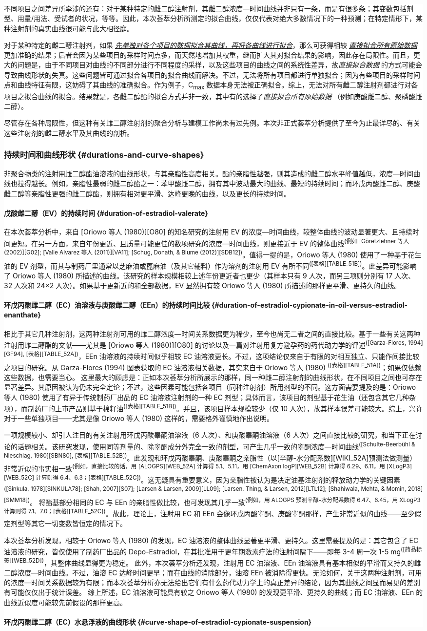 不同项目之间差异所牵涉的还有：对于某种特定的雌二醇注射剂，其雌二醇浓度—时间曲线并非只有一条，而是有很多条；其变数包括剂型、用量/用法、受试者的状况，等等。因此，本次荟萃分析所测定的拟合曲线，仅仅代表对绝大多数情况下的一种预测；在特定情形下，某种注射剂的真实曲线很可能与此大相径庭。

对于某种特定的雌二醇注射剂，如果 *<u>先单独对各个项目的数据拟合其曲线，再将各曲线进行拟合</u>*，那么可获得相较 *<u>直接拟合所有原始数据</u>* 更加准确的结果；后者会因为某些项目的采样时间点多，而天然地增加其权重，继而扩大其对拟合结果的影响，因此存在局限性。而且，更大的问题是，由于不同项目对曲线的不同部分进行不同程度的采样，以及这些项目的曲线之间的系统性差异，故*直接拟合数据* 的方式可能会导致曲线形状的失真。这些问题皆可通过拟合各项目的拟合曲线而解决。不过，无法将所有项目都进行单独拟合；因为有些项目的采样时间点和曲线特征有限，这妨碍了其曲线的准确拟合。作为例子，C<sub>max</sub> 数据本身无法被正确拟合。综上，无法对所有雌二醇注射剂都进行对各项目之拟合曲线的拟合。结果就是，各雌二醇酯的拟合方式并非一致，其中有的选择了*直接拟合所有原始数据* （例如庚酸雌二醇、聚磷酸雌二醇）。

尽管存在各种局限性，但这种有关雌二醇注射剂的聚合分析与建模工作尚未有过先例。本次非正式荟萃分析提供了至今为止最详尽的、有关这些注射剂的雌二醇水平及其曲线的剖析。

### 持续时间和曲线形状 {#durations-and-curve-shapes}

非聚合物类的注射用雌二醇酯油溶液的曲线形状，与其亲脂性高度相关。酯的亲脂性越强，则其造成的雌二醇水平峰值越低，浓度—时间曲线也拉得越长。例如，亲脂性最弱的雌二醇酯之一：苯甲酸雌二醇，拥有其中波动最大的曲线、最短的持续时间；而环戊丙酸雌二醇、庚酸雌二醇等亲脂性更强的雌二醇酯，则拥有相对更平滑、达峰更晚的曲线，以及更长的持续时间。

#### 戊酸雌二醇（EV）的持续时间 {#duration-of-estradiol-valerate}

在本次荟萃分析中，来自 [Oriowo 等人 (1980)][O80] 的知名研究的注射用 EV 的浓度—时间曲线，较整体曲线的波动显著更大、且持续时间更短。在另一方面，来自年份更近、且质量可能更佳的数项研究的浓度—时间曲线，则更接近于 EV 的整体曲线<sup>(例如 [Göretzlehner 等人 (2002)][G02]; [Valle Alvarez 等人 (2011)][VA11]; [Schug, Donath, & Blume (2012)][SDB12])</sup>。值得一提的是，Oriowo 等人 (1980) 使用了一种基于花生油的 EV 剂型，而其与制药厂里通常以芝麻油或蓖麻油（及其它辅料）作为溶剂的注射用 EV 有所不同<sup>([表格][TABLE_51B])</sup>。此差异可能影响了 Oriowo 等人 (1980) 所描述的曲线。该研究的样本规模相较上述年份更近者也更少（其样本只有 9 人次，而另三项则分别有 17 人次、32 人次和 24×2 人次）。如果基于更新近的和全部数据，EV 显然拥有较 Oriowo 等人 (1980) 所描述的那样更平滑、更持久的曲线。

#### 环戊丙酸雌二醇（EC）油溶液与庚酸雌二醇（EEn）的持续时间比较 {#duration-of-estradiol-cypionate-in-oil-versus-estradiol-enanthate}

相比于其它几种注射剂，这两种注射剂可用的雌二醇浓度—时间关系数据更为稀少，至今也尚无二者之间的直接比较。基于一些有关这两种注射用雌二醇酯的文献——尤其是 [Oriowo 等人 (1980)][O80] 的讨论以及一篇对注射用复方避孕药的药代动力学的评述<sup>([Garza-Flores, 1994][GF94], [表格][TABLE_52A])</sup>，EEn 油溶液的持续时间似乎相较 EC 油溶液更长。不过，这项结论仅来自于有限的对相互独立、只能作间接比较之项目的研究。从 Garza-Flores (1994) 图表获取的 EC 油溶液相关数据，其实来自于 Oriowo 等人 (1980) <sup>([表格][TABLE_51A])</sup>；如果仅依赖这些数据，也需要当心。
这里最大的顾虑是：正如本次荟萃分析所展示的那样，同一种雌二醇注射剂的曲线形状，在不同项目之间也可存在显著差异。其原因被认为仍未完全定论；不过，这些因素可能包括各项目（同种注射剂）所用剂型的不同。这方面需要提及的是：Oriowo 等人 (1980) 使用了有异于传统制药厂出品的 EC 油溶液注射剂的一种 EC 剂型；具体而言，该项目的剂型基于花生油（还包含其它几种杂项），而制药厂的上市产品则基于棉籽油<sup>([表格][TABLE_51B])</sup>。并且，该项目样本规模较少（仅 10 人次），故其样本误差可能较大。综上，兴许对于一些单独项目——尤其是像 Oriowo 等人 (1980) 这样的，需要格外谨慎地作出说明。

一项规模较小、却引人注目的有关注射用环戊丙酸睾酮油溶液（6 人次）、和庚酸睾酮油溶液（6 人次）之间直接比较的研究，和当下正在讨论的话题相关。该研究发现，使用同等剂量的、除睾酮成分外完全一致的剂型，可产生几乎一致的睾酮浓度—时间曲线<sup>([Schulte-Beerbühl & Nieschlag, 1980][SBN80], [表格][TABLE_52B])</sup>。此发现和环戊丙酸睾酮、庚酸睾酮之亲脂性（以[辛醇-水分配系数][WIKI_52A]预测法做测量）非常近似的事实相一致<sup>(例如，直接比较的话，用 [ALOGPS][WEB_52A] 计算得 5.1、5.11，用 [ChemAxon logP][WEB_52B] 计算得 6.29、6.11，用 [XLogP3][WEB_52C] 计算则得 6.4、6.3；[表格][TABLE_52C])</sup>。这无疑具有重要意义，因为亲脂性被认为是决定油基注射剂的释放动力学的关键因素<sup>([Sinkula, 1978][SINKULA78]; [Shah, 2007][S07]; [Larsen & Larsen, 2009][LL09]; [Larsen, Thing, & Larsen, 2012][LTL12]; [Shahiwala, Mehta, & Momin, 2018][SMM18])</sup>。
将酯基部分相同的 EC 与 EEn 的亲脂性做比较，也可发现其几乎一致<sup>(例如，用 ALOGPS 预测辛醇-水分配系数得 6.47、6.45，用 XLogP3 计算则得 7.1、7.0；[表格][TABLE_52C])</sup>。故此，理论上，注射用 EC 和 EEn 会像环戊丙酸睾酮、庚酸睾酮那样，产生非常近似的曲线——至少假定剂型等其它一切变数皆恒定的情况下。

本次荟萃分析发现，相较于 Oriowo 等人 (1980) 的发现，EC 油溶液的整体曲线显著更平滑、更持久。这里需要提及的是：其它包含了 EC 油溶液的研究，皆仅使用了制药厂出品的 Depo-Estradiol，在其批准用于更年期激素疗法的注射间隔下——即每 3-4 周一次 1-5 mg<sup>([药品标签][WEB_52D])</sup>，其整体曲线显得更为稳定。
此外，本次荟萃分析还发现，注射用 EC 油溶液、EEn 油溶液具有基本相似的平滑而又持久的雌二醇浓度—时间曲线。不过，油溶 EC 达峰时间更早；而在曲线的消除部分，油溶 EEn 被消除得更快。无论如何，关于这两种注射剂，可用的浓度—时间关系数据较为有限；而本次荟萃分析亦无法给出它们有什么药代动力学上的真正差异的结论，因为其曲线之间显而易见的差别有可能仅仅出于统计误差。
综上所述，EC 油溶液可能具有较之 Oriowo 等人 (1980) 的发现更平滑、更持久的曲线；而 EC 油溶液、EEn 的曲线近似度可能较先前假设的那样更高。

#### 环戊丙酸雌二醇（EC）水悬浮液的曲线形状 {#curve-shape-of-estradiol-cypionate-suspension}
